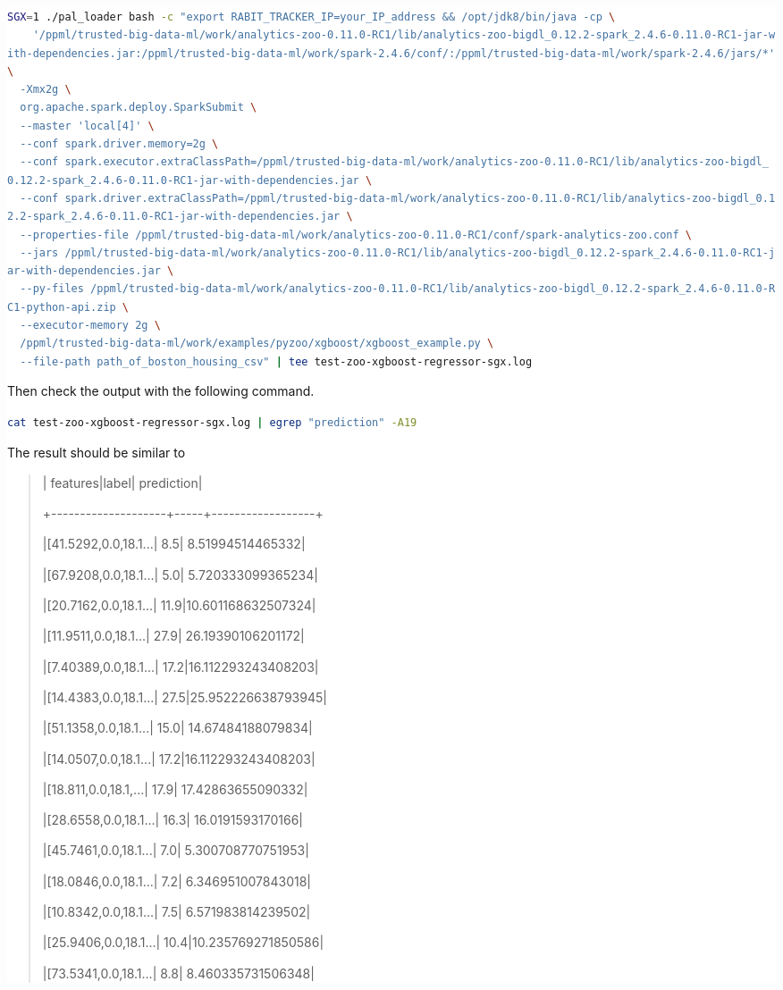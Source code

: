 ```bash
SGX=1 ./pal_loader bash -c "export RABIT_TRACKER_IP=your_IP_address && /opt/jdk8/bin/java -cp \
    '/ppml/trusted-big-data-ml/work/analytics-zoo-0.11.0-RC1/lib/analytics-zoo-bigdl_0.12.2-spark_2.4.6-0.11.0-RC1-jar-with-dependencies.jar:/ppml/trusted-big-data-ml/work/spark-2.4.6/conf/:/ppml/trusted-big-data-ml/work/spark-2.4.6/jars/*' \
  -Xmx2g \
  org.apache.spark.deploy.SparkSubmit \
  --master 'local[4]' \
  --conf spark.driver.memory=2g \
  --conf spark.executor.extraClassPath=/ppml/trusted-big-data-ml/work/analytics-zoo-0.11.0-RC1/lib/analytics-zoo-bigdl_0.12.2-spark_2.4.6-0.11.0-RC1-jar-with-dependencies.jar \
  --conf spark.driver.extraClassPath=/ppml/trusted-big-data-ml/work/analytics-zoo-0.11.0-RC1/lib/analytics-zoo-bigdl_0.12.2-spark_2.4.6-0.11.0-RC1-jar-with-dependencies.jar \
  --properties-file /ppml/trusted-big-data-ml/work/analytics-zoo-0.11.0-RC1/conf/spark-analytics-zoo.conf \
  --jars /ppml/trusted-big-data-ml/work/analytics-zoo-0.11.0-RC1/lib/analytics-zoo-bigdl_0.12.2-spark_2.4.6-0.11.0-RC1-jar-with-dependencies.jar \
  --py-files /ppml/trusted-big-data-ml/work/analytics-zoo-0.11.0-RC1/lib/analytics-zoo-bigdl_0.12.2-spark_2.4.6-0.11.0-RC1-python-api.zip \
  --executor-memory 2g \
  /ppml/trusted-big-data-ml/work/examples/pyzoo/xgboost/xgboost_example.py \
  --file-path path_of_boston_housing_csv" | tee test-zoo-xgboost-regressor-sgx.log
```

Then check the output with the following command.

```bash
cat test-zoo-xgboost-regressor-sgx.log | egrep "prediction" -A19
```

The result should be similar to

>|      features|label|    prediction|
>
>+--------------------+-----+------------------+
>
>|[41.5292,0.0,18.1...| 8.5| 8.51994514465332|
>
>|[67.9208,0.0,18.1...| 5.0| 5.720333099365234|
>
>|[20.7162,0.0,18.1...| 11.9|10.601168632507324|
>
>|[11.9511,0.0,18.1...| 27.9| 26.19390106201172|
>
>|[7.40389,0.0,18.1...| 17.2|16.112293243408203|
>
>|[14.4383,0.0,18.1...| 27.5|25.952226638793945|
>
>|[51.1358,0.0,18.1...| 15.0| 14.67484188079834|
>
>|[14.0507,0.0,18.1...| 17.2|16.112293243408203|
>
>|[18.811,0.0,18.1,...| 17.9| 17.42863655090332|
>
>|[28.6558,0.0,18.1...| 16.3| 16.0191593170166|
>
>|[45.7461,0.0,18.1...| 7.0| 5.300708770751953|
>
>|[18.0846,0.0,18.1...| 7.2| 6.346951007843018|
>
>|[10.8342,0.0,18.1...| 7.5| 6.571983814239502|
>
>|[25.9406,0.0,18.1...| 10.4|10.235769271850586|
>
>|[73.5341,0.0,18.1...| 8.8| 8.460335731506348|
>